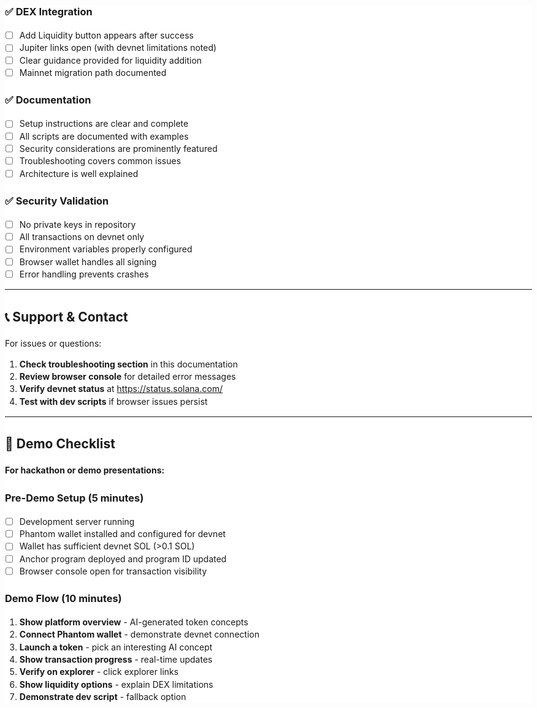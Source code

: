 ### ✅ DEX Integration
- [ ] Add Liquidity button appears after success
- [ ] Jupiter links open (with devnet limitations noted)
- [ ] Clear guidance provided for liquidity addition
- [ ] Mainnet migration path documented

### ✅ Documentation
- [ ] Setup instructions are clear and complete
- [ ] All scripts are documented with examples
- [ ] Security considerations are prominently featured
- [ ] Troubleshooting covers common issues
- [ ] Architecture is well explained

### ✅ Security Validation
- [ ] No private keys in repository
- [ ] All transactions on devnet only
- [ ] Environment variables properly configured
- [ ] Browser wallet handles all signing
- [ ] Error handling prevents crashes

---

## 📞 Support & Contact

For issues or questions:

1. **Check troubleshooting section** in this documentation
2. **Review browser console** for detailed error messages  
3. **Verify devnet status** at https://status.solana.com/
4. **Test with dev scripts** if browser issues persist

---

## 🎉 Demo Checklist

**For hackathon or demo presentations:**

### Pre-Demo Setup (5 minutes)
- [ ] Development server running
- [ ] Phantom wallet installed and configured for devnet  
- [ ] Wallet has sufficient devnet SOL (>0.1 SOL)
- [ ] Anchor program deployed and program ID updated
- [ ] Browser console open for transaction visibility

### Demo Flow (10 minutes)
1. **Show platform overview** - AI-generated token concepts
2. **Connect Phantom wallet** - demonstrate devnet connection
3. **Launch a token** - pick an interesting AI concept
4. **Show transaction progress** - real-time updates
5. **Verify on explorer** - click explorer links
6. **Show liquidity options** - explain DEX limitations
7. **Demonstrate dev script** - fallback option
